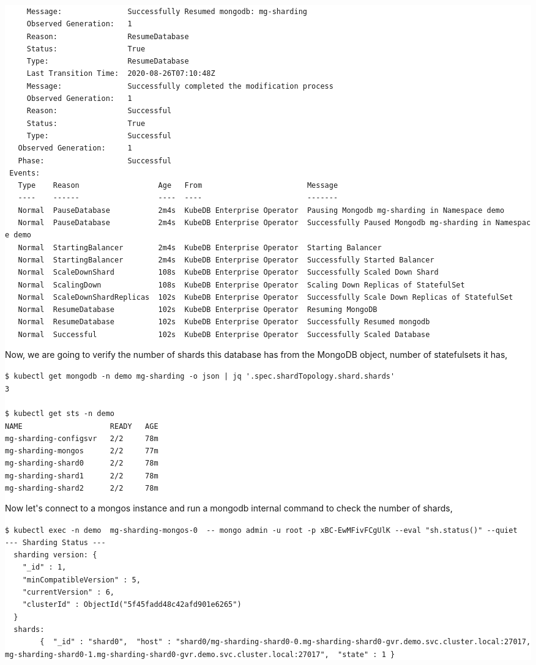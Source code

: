 ```console
     Message:               Successfully Resumed mongodb: mg-sharding
     Observed Generation:   1
     Reason:                ResumeDatabase
     Status:                True
     Type:                  ResumeDatabase
     Last Transition Time:  2020-08-26T07:10:48Z
     Message:               Successfully completed the modification process
     Observed Generation:   1
     Reason:                Successful
     Status:                True
     Type:                  Successful
   Observed Generation:     1
   Phase:                   Successful
 Events:
   Type    Reason                  Age   From                        Message
   ----    ------                  ----  ----                        -------
   Normal  PauseDatabase           2m4s  KubeDB Enterprise Operator  Pausing Mongodb mg-sharding in Namespace demo
   Normal  PauseDatabase           2m4s  KubeDB Enterprise Operator  Successfully Paused Mongodb mg-sharding in Namespace demo
   Normal  StartingBalancer        2m4s  KubeDB Enterprise Operator  Starting Balancer
   Normal  StartingBalancer        2m4s  KubeDB Enterprise Operator  Successfully Started Balancer
   Normal  ScaleDownShard          108s  KubeDB Enterprise Operator  Successfully Scaled Down Shard
   Normal  ScalingDown             108s  KubeDB Enterprise Operator  Scaling Down Replicas of StatefulSet
   Normal  ScaleDownShardReplicas  102s  KubeDB Enterprise Operator  Successfully Scale Down Replicas of StatefulSet
   Normal  ResumeDatabase          102s  KubeDB Enterprise Operator  Resuming MongoDB
   Normal  ResumeDatabase          102s  KubeDB Enterprise Operator  Successfully Resumed mongodb
   Normal  Successful              102s  KubeDB Enterprise Operator  Successfully Scaled Database
```

Now, we are going to verify the number of shards this database has from the MongoDB object, number of statefulsets it has,

```console
$ kubectl get mongodb -n demo mg-sharding -o json | jq '.spec.shardTopology.shard.shards'     
3

$ kubectl get sts -n demo                                                                      
NAME                    READY   AGE
mg-sharding-configsvr   2/2     78m
mg-sharding-mongos      2/2     77m
mg-sharding-shard0      2/2     78m
mg-sharding-shard1      2/2     78m
mg-sharding-shard2      2/2     78m
```

Now let's connect to a mongos instance and run a mongodb internal command to check the number of shards,
```console
$ kubectl exec -n demo  mg-sharding-mongos-0  -- mongo admin -u root -p xBC-EwMFivFCgUlK --eval "sh.status()" --quiet  
--- Sharding Status --- 
  sharding version: {
  	"_id" : 1,
  	"minCompatibleVersion" : 5,
  	"currentVersion" : 6,
  	"clusterId" : ObjectId("5f45fadd48c42afd901e6265")
  }
  shards:
        {  "_id" : "shard0",  "host" : "shard0/mg-sharding-shard0-0.mg-sharding-shard0-gvr.demo.svc.cluster.local:27017,mg-sharding-shard0-1.mg-sharding-shard0-gvr.demo.svc.cluster.local:27017",  "state" : 1 }
```